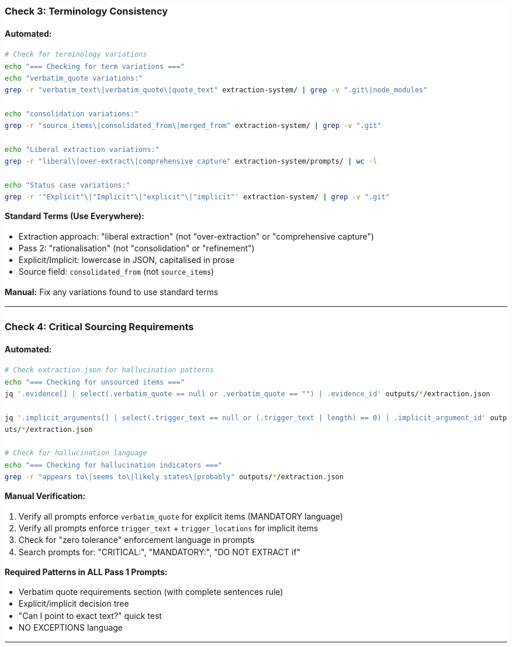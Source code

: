 ### Check 3: Terminology Consistency

**Automated:**
```bash
# Check for terminology variations
echo "=== Checking for term variations ==="
echo "verbatim_quote variations:"
grep -r "verbatim_text\|verbatim_quote\|quote_text" extraction-system/ | grep -v ".git\|node_modules"

echo "consolidation variations:"
grep -r "source_items\|consolidated_from\|merged_from" extraction-system/ | grep -v ".git"

echo "Liberal extraction variations:"
grep -r "liberal\|over-extract\|comprehensive capture" extraction-system/prompts/ | wc -l

echo "Status case variations:"
grep -r '"Explicit"\|"Implicit"\|"explicit"\|"implicit"' extraction-system/ | grep -v ".git"
```

**Standard Terms (Use Everywhere):**
- Extraction approach: "liberal extraction" (not "over-extraction" or "comprehensive capture")
- Pass 2: "rationalisation" (not "consolidation" or "refinement")
- Explicit/Implicit: lowercase in JSON, capitalised in prose
- Source field: `consolidated_from` (not `source_items`)

**Manual:** Fix any variations found to use standard terms

---

### Check 4: Critical Sourcing Requirements

**Automated:**
```bash
# Check extraction.json for hallucination patterns
echo "=== Checking for unsourced items ==="
jq '.evidence[] | select(.verbatim_quote == null or .verbatim_quote == "") | .evidence_id' outputs/*/extraction.json

jq '.implicit_arguments[] | select(.trigger_text == null or (.trigger_text | length) == 0) | .implicit_argument_id' outputs/*/extraction.json

# Check for hallucination language
echo "=== Checking for hallucination indicators ==="
grep -r "appears to\|seems to\|likely states\|probably" outputs/*/extraction.json
```

**Manual Verification:**
1. Verify all prompts enforce `verbatim_quote` for explicit items (MANDATORY language)
2. Verify all prompts enforce `trigger_text` + `trigger_locations` for implicit items
3. Check for "zero tolerance" enforcement language in prompts
4. Search prompts for: "CRITICAL:", "MANDATORY:", "DO NOT EXTRACT if"

**Required Patterns in ALL Pass 1 Prompts:**
- Verbatim quote requirements section (with complete sentences rule)
- Explicit/implicit decision tree
- "Can I point to exact text?" quick test
- NO EXCEPTIONS language

---